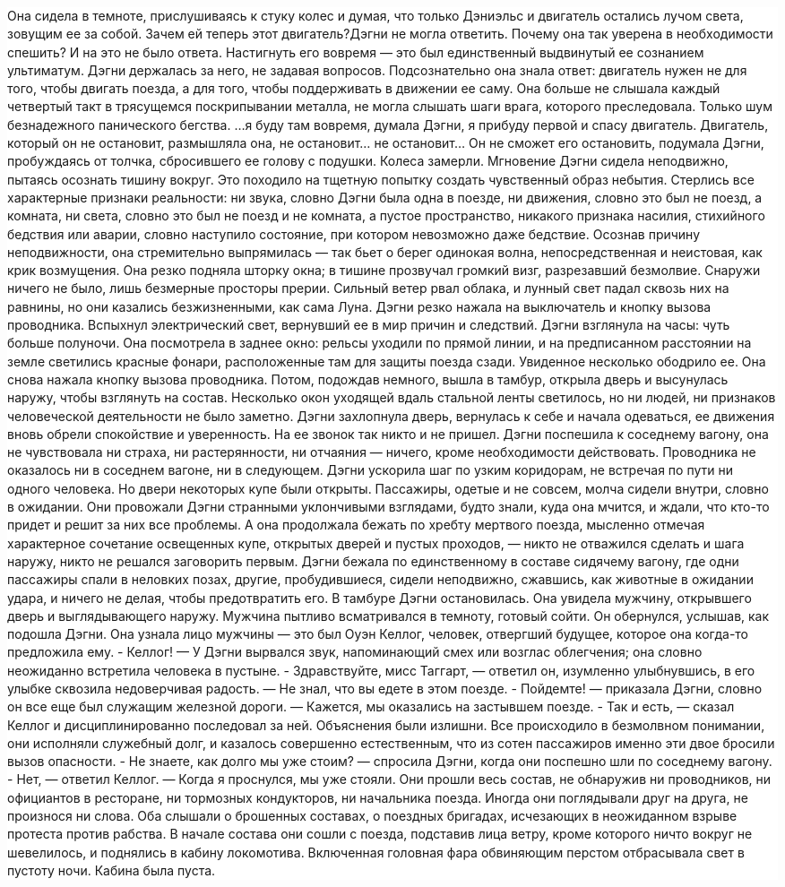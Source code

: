 Она сидела в темноте, прислушиваясь к стуку колес и думая, что только Дэниэльс и двигатель остались лучом света, зовущим ее за собой. Зачем ей теперь этот двигатель?Дэгни не могла ответить. Почему она так уверена в необходимости спешить? И на это не было ответа. Настигнуть его вовремя — это был единственный выдвинутый ее сознанием ультиматум. Дэгни держалась за него, не задавая вопросов. Подсознательно она знала ответ: двигатель нужен не для того, чтобы двигать поезда, а для того, чтобы поддерживать в движении ее саму.
Она больше не слышала каждый четвертый такт в трясущемся поскрипывании металла, не могла слышать шаги врага, которого преследовала.
Только шум безнадежного панического бегства.
…я буду там вовремя, думала Дэгни, я прибуду первой и спасу двигатель. Двигатель, который он не остановит, размышляла она, не остановит… не остановит… Он не сможет его остановить, подумала Дэгни, пробуждаясь от толчка, сбросившего ее голову с подушки. Колеса замерли.
Мгновение Дэгни сидела неподвижно, пытаясь осознать тишину вокруг. Это походило на тщетную попытку создать чувственный образ небытия. Стерлись все характерные признаки реальности: ни звука, словно Дэгни была одна в поезде, ни движения, словно это был не поезд, а комната, ни света, словно это был не поезд и не комната, а пустое пространство, никакого признака насилия, стихийного бедствия или аварии, словно наступило состояние, при котором невозможно даже бедствие.
Осознав причину неподвижности, она стремительно выпрямилась — так бьет о берег одинокая волна, непосредственная и неистовая, как крик возмущения. Она резко подняла шторку окна; в тишине прозвучал громкий визг, разрезавший безмолвие. Снаружи ничего не было, лишь безмерные просторы прерии. Сильный ветер рвал облака, и лунный свет падал сквозь них на равнины, но они казались безжизненными, как сама Луна.
Дэгни резко нажала на выключатель и кнопку вызова проводника. Вспыхнул электрический свет, вернувший ее в мир причин и следствий. Дэгни взглянула на часы: чуть больше полуночи. Она посмотрела в заднее окно: рельсы уходили по прямой линии, и на предписанном расстоянии на земле светились красные фонари, расположенные там для защиты поезда сзади. Увиденное несколько ободрило ее.
Она снова нажала кнопку вызова проводника. Потом, подождав немного, вышла в тамбур, открыла дверь и высунулась наружу, чтобы взглянуть на состав. Несколько окон уходящей вдаль стальной ленты светилось, но ни людей, ни признаков человеческой деятельности не было заметно. Дэгни захлопнула дверь, вернулась к себе и начала одеваться, ее движения вновь обрели спокойствие и уверенность.
На ее звонок так никто и не пришел. Дэгни поспешила к соседнему вагону, она не чувствовала ни страха, ни растерянности, ни отчаяния — ничего, кроме необходимости действовать.
Проводника не оказалось ни в соседнем вагоне, ни в следующем. Дэгни ускорила шаг по узким коридорам, не встречая по пути ни одного человека. Но двери некоторых купе были открыты. Пассажиры, одетые и не совсем, молча сидели внутри, словно в ожидании. Они провожали Дэгни странными уклончивыми взглядами, будто знали, куда она мчится, и ждали, что кто-то придет и решит за них все проблемы. А она продолжала бежать по хребту мертвого поезда, мысленно отмечая характерное сочетание освещенных купе, открытых дверей и пустых проходов, — никто не отважился сделать и шага наружу, никто не решался заговорить первым.
Дэгни бежала по единственному в составе сидячему вагону, где одни пассажиры спали в неловких позах, другие, пробудившиеся, сидели неподвижно, сжавшись, как животные в ожидании удара, и ничего не делая, чтобы предотвратить его.
В тамбуре Дэгни остановилась. Она увидела мужчину, открывшего дверь и выглядывающего наружу. Мужчина пытливо всматривался в темноту, готовый сойти. Он обернулся, услышав, как подошла Дэгни. Она узнала лицо мужчины — это был Оуэн Келлог, человек, отвергший будущее, которое она когда-то предложила ему.
\- Келлог! — У Дэгни вырвался звук, напоминающий смех или возглас облегчения; она словно неожиданно встретила человека в пустыне.
\- Здравствуйте, мисс Таггарт, — ответил он, изумленно улыбнувшись, в его улыбке сквозила недоверчивая радость. — Не знал, что вы едете в этом поезде.
\- Пойдемте! — приказала Дэгни, словно он все еще был служащим железной дороги. — Кажется, мы оказались на застывшем поезде.
\- Так и есть, — сказал Келлог и дисциплинированно последовал за ней. Объяснения были излишни. Все происходило в безмолвном понимании, они исполняли служебный долг, и казалось совершенно естественным, что из сотен пассажиров именно эти двое бросили вызов опасности.
\- Не знаете, как долго мы уже стоим? — спросила Дэгни, когда они поспешно шли по соседнему вагону.
\- Нет, — ответил Келлог. — Когда я проснулся, мы уже стояли.
Они прошли весь состав, не обнаружив ни проводников, ни официантов в ресторане, ни тормозных кондукторов, ни начальника поезда. Иногда они поглядывали друг на друга, не произнося ни слова. Оба слышали о брошенных составах, о поездных бригадах, исчезающих в неожиданном взрыве протеста против рабства.
В начале состава они сошли с поезда, подставив лица ветру, кроме которого ничто вокруг не шевелилось, и поднялись в кабину локомотива. Включенная головная фара обвиняющим перстом отбрасывала свет в пустоту ночи. Кабина была пуста.